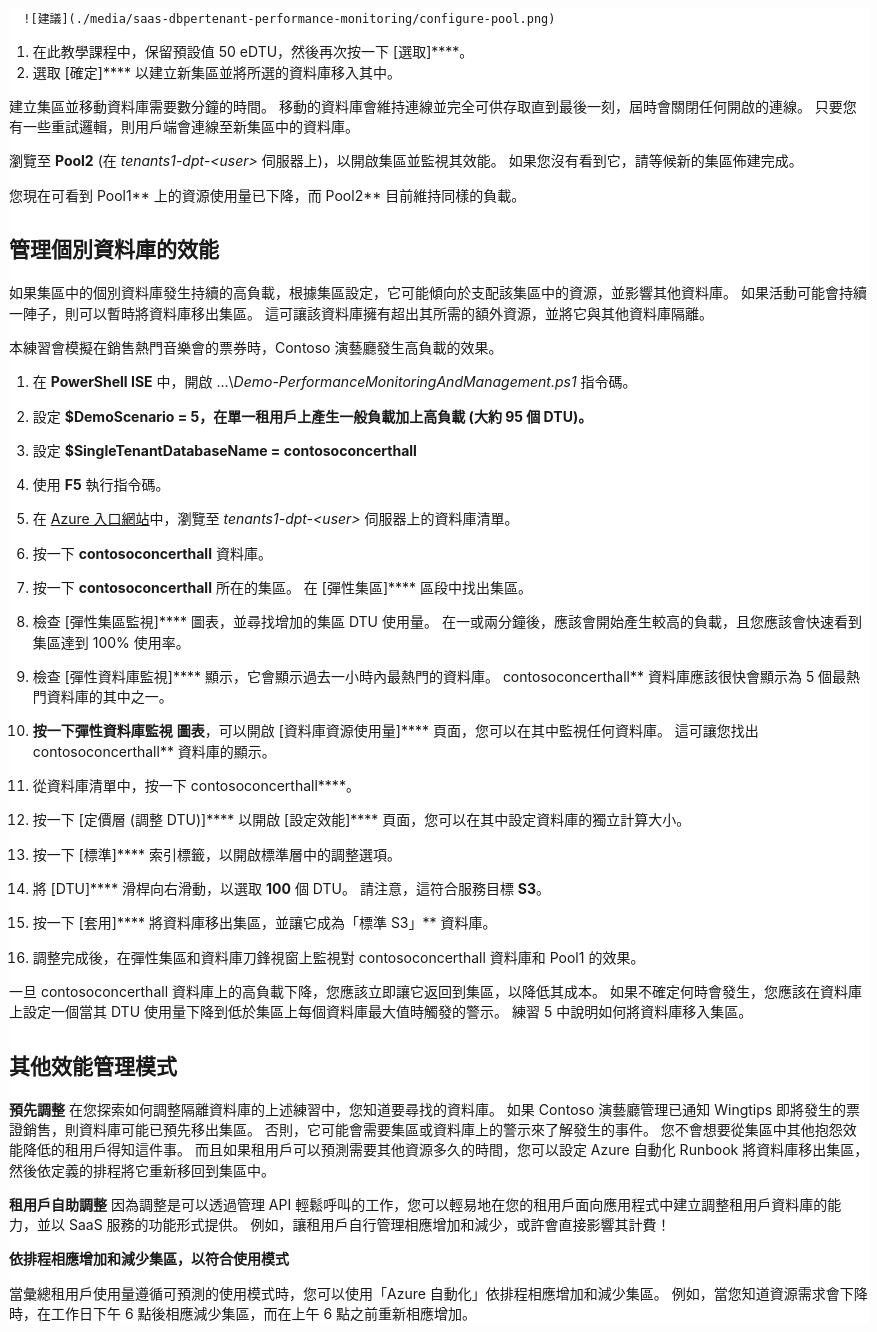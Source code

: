       ![建議](./media/saas-dbpertenant-performance-monitoring/configure-pool.png)

   1. 在此教學課程中，保留預設值 50 eDTU，然後再次按一下 [選取]****。
   1. 選取 [確定]**** 以建立新集區並將所選的資料庫移入其中。

建立集區並移動資料庫需要數分鐘的時間。 移動的資料庫會維持連線並完全可供存取直到最後一刻，屆時會關閉任何開啟的連線。 只要您有一些重試邏輯，則用戶端會連線至新集區中的資料庫。

瀏覽至 **Pool2** (在 *tenants1-dpt-\<user\>* 伺服器上)，以開啟集區並監視其效能。 如果您沒有看到它，請等候新的集區佈建完成。

您現在可看到 Pool1** 上的資源使用量已下降，而 Pool2** 目前維持同樣的負載。

## <a name="manage-performance-of-an-individual-database"></a>管理個別資料庫的效能

如果集區中的個別資料庫發生持續的高負載，根據集區設定，它可能傾向於支配該集區中的資源，並影響其他資料庫。 如果活動可能會持續一陣子，則可以暫時將資料庫移出集區。 這可讓該資料庫擁有超出其所需的額外資源，並將它與其他資料庫隔離。

本練習會模擬在銷售熱門音樂會的票券時，Contoso 演藝廳發生高負載的效果。

1. 在 **PowerShell ISE** 中，開啟 …\\*Demo-PerformanceMonitoringAndManagement.ps1* 指令碼。
1. 設定 **$DemoScenario = 5，在單一租用戶上產生一般負載加上高負載 (大約 95 個 DTU)。**
1. 設定 **$SingleTenantDatabaseName = contosoconcerthall**
1. 使用 **F5** 執行指令碼。


1. 在 [Azure 入口網站](https://portal.azure.com)中，瀏覽至 *tenants1-dpt-\<user\>* 伺服器上的資料庫清單。 
1. 按一下 **contosoconcerthall** 資料庫。
1. 按一下 **contosoconcerthall** 所在的集區。 在 [彈性集區]**** 區段中找出集區。

1. 檢查 [彈性集區監視]**** 圖表，並尋找增加的集區 DTU 使用量。 在一或兩分鐘後，應該會開始產生較高的負載，且您應該會快速看到集區達到 100% 使用率。
2. 檢查 [彈性資料庫監視]**** 顯示，它會顯示過去一小時內最熱門的資料庫。 contosoconcerthall** 資料庫應該很快會顯示為 5 個最熱門資料庫的其中之一。
3. **按一下彈性資料庫監視** **圖表**，可以開啟 [資料庫資源使用量]**** 頁面，您可以在其中監視任何資料庫。 這可讓您找出 contosoconcerthall** 資料庫的顯示。
4. 從資料庫清單中，按一下 contosoconcerthall****。
5. 按一下 [定價層 (調整 DTU)]**** 以開啟 [設定效能]**** 頁面，您可以在其中設定資料庫的獨立計算大小。
6. 按一下 [標準]**** 索引標籤，以開啟標準層中的調整選項。
7. 將 [DTU]**** 滑桿向右滑動，以選取 **100** 個 DTU。 請注意，這符合服務目標 **S3**。
8. 按一下 [套用]**** 將資料庫移出集區，並讓它成為「標準 S3」** 資料庫。
9. 調整完成後，在彈性集區和資料庫刀鋒視窗上監視對 contosoconcerthall 資料庫和 Pool1 的效果。

一旦 contosoconcerthall 資料庫上的高負載下降，您應該立即讓它返回到集區，以降低其成本。 如果不確定何時會發生，您應該在資料庫上設定一個當其 DTU 使用量下降到低於集區上每個資料庫最大值時觸發的警示。 練習 5 中說明如何將資料庫移入集區。

## <a name="other-performance-management-patterns"></a>其他效能管理模式

**預先調整** 在您探索如何調整隔離資料庫的上述練習中，您知道要尋找的資料庫。 如果 Contoso 演藝廳管理已通知 Wingtips 即將發生的票證銷售，則資料庫可能已預先移出集區。 否則，它可能會需要集區或資料庫上的警示來了解發生的事件。 您不會想要從集區中其他抱怨效能降低的租用戶得知這件事。 而且如果租用戶可以預測需要其他資源多久的時間，您可以設定 Azure 自動化 Runbook 將資料庫移出集區，然後依定義的排程將它重新移回到集區中。

**租用戶自助調整** 因為調整是可以透過管理 API 輕鬆呼叫的工作，您可以輕易地在您的租用戶面向應用程式中建立調整租用戶資料庫的能力，並以 SaaS 服務的功能形式提供。 例如，讓租用戶自行管理相應增加和減少，或許會直接影響其計費！

**依排程相應增加和減少集區，以符合使用模式**

當彙總租用戶使用量遵循可預測的使用模式時，您可以使用「Azure 自動化」依排程相應增加和減少集區。 例如，當您知道資源需求會下降時，在工作日下午 6 點後相應減少集區，而在上午 6 點之前重新相應增加。
